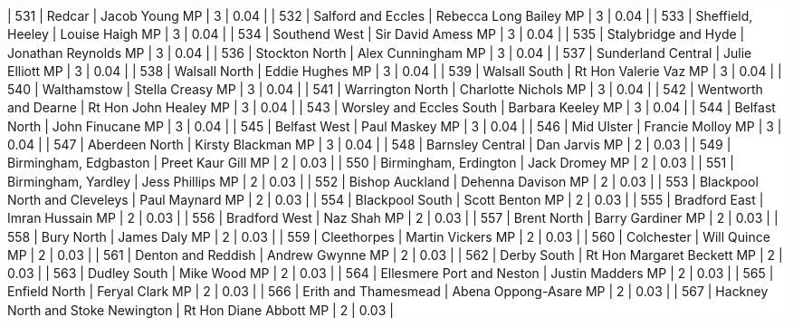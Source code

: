 | 531 | Redcar | Jacob Young MP | 3 | 0.04 |
| 532 | Salford and Eccles | Rebecca Long Bailey MP | 3 | 0.04 |
| 533 | Sheffield, Heeley | Louise Haigh MP | 3 | 0.04 |
| 534 | Southend West | Sir David Amess MP | 3 | 0.04 |
| 535 | Stalybridge and Hyde | Jonathan Reynolds MP | 3 | 0.04 |
| 536 | Stockton North | Alex Cunningham MP | 3 | 0.04 |
| 537 | Sunderland Central | Julie Elliott MP | 3 | 0.04 |
| 538 | Walsall North | Eddie Hughes MP | 3 | 0.04 |
| 539 | Walsall South | Rt Hon Valerie Vaz MP | 3 | 0.04 |
| 540 | Walthamstow | Stella Creasy MP | 3 | 0.04 |
| 541 | Warrington North | Charlotte Nichols MP | 3 | 0.04 |
| 542 | Wentworth and Dearne | Rt Hon John Healey MP | 3 | 0.04 |
| 543 | Worsley and Eccles South | Barbara Keeley MP | 3 | 0.04 |
| 544 | Belfast North | John Finucane MP | 3 | 0.04 |
| 545 | Belfast West | Paul Maskey MP | 3 | 0.04 |
| 546 | Mid Ulster | Francie Molloy MP | 3 | 0.04 |
| 547 | Aberdeen North | Kirsty Blackman MP | 3 | 0.04 |
| 548 | Barnsley Central | Dan Jarvis MP | 2 | 0.03 |
| 549 | Birmingham, Edgbaston | Preet Kaur Gill MP | 2 | 0.03 |
| 550 | Birmingham, Erdington | Jack Dromey MP | 2 | 0.03 |
| 551 | Birmingham, Yardley | Jess Phillips MP | 2 | 0.03 |
| 552 | Bishop Auckland | Dehenna Davison MP | 2 | 0.03 |
| 553 | Blackpool North and Cleveleys | Paul Maynard MP | 2 | 0.03 |
| 554 | Blackpool South | Scott Benton MP | 2 | 0.03 |
| 555 | Bradford East | Imran Hussain MP | 2 | 0.03 |
| 556 | Bradford West | Naz Shah MP | 2 | 0.03 |
| 557 | Brent North | Barry Gardiner MP | 2 | 0.03 |
| 558 | Bury North | James Daly MP | 2 | 0.03 |
| 559 | Cleethorpes | Martin Vickers MP | 2 | 0.03 |
| 560 | Colchester | Will Quince MP | 2 | 0.03 |
| 561 | Denton and Reddish | Andrew Gwynne MP | 2 | 0.03 |
| 562 | Derby South | Rt Hon Margaret Beckett MP | 2 | 0.03 |
| 563 | Dudley South | Mike Wood MP | 2 | 0.03 |
| 564 | Ellesmere Port and Neston | Justin Madders MP | 2 | 0.03 |
| 565 | Enfield North | Feryal Clark MP | 2 | 0.03 |
| 566 | Erith and Thamesmead | Abena Oppong-Asare MP | 2 | 0.03 |
| 567 | Hackney North and Stoke Newington | Rt Hon Diane Abbott MP | 2 | 0.03 |